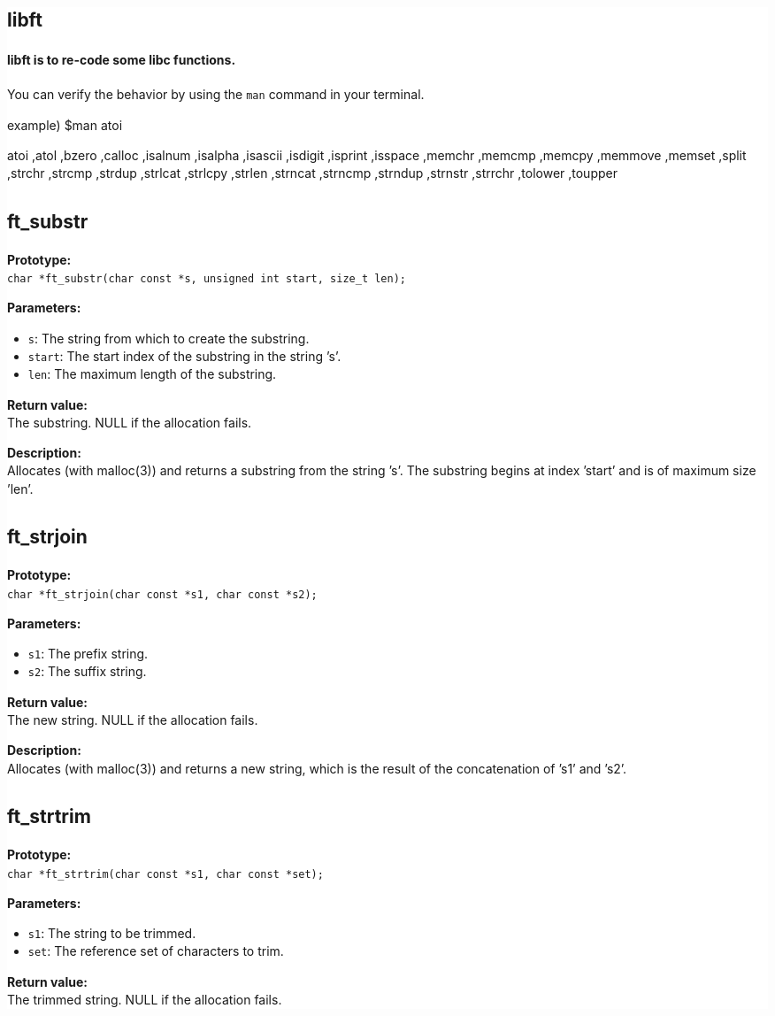 ## libft
#### libft is to re-code some libc functions.
You can verify the behavior by using the `man` command in your terminal.

example) $man atoi 

atoi ,atol ,bzero ,calloc ,isalnum ,isalpha ,isascii ,isdigit ,isprint ,isspace ,memchr ,memcmp ,memcpy ,memmove ,memset ,split ,strchr ,strcmp ,strdup ,strlcat ,strlcpy ,strlen ,strncat ,strncmp ,strndup ,strnstr ,strrchr ,tolower ,toupper



## ft_substr
**Prototype:**  
`char *ft_substr(char const *s, unsigned int start, size_t len);`

**Parameters:**  
- `s`: The string from which to create the substring.
- `start`: The start index of the substring in the string ’s’.
- `len`: The maximum length of the substring.

**Return value:**  
The substring. NULL if the allocation fails.

**Description:**  
Allocates (with malloc(3)) and returns a substring from the string ’s’. The substring begins at index ’start’ and is of maximum size ’len’.

## ft_strjoin
**Prototype:**  
`char *ft_strjoin(char const *s1, char const *s2);`

**Parameters:**  
- `s1`: The prefix string.
- `s2`: The suffix string.

**Return value:**  
The new string. NULL if the allocation fails.

**Description:**  
Allocates (with malloc(3)) and returns a new string, which is the result of the concatenation of ’s1’ and ’s2’.

## ft_strtrim
**Prototype:**  
`char *ft_strtrim(char const *s1, char const *set);`

**Parameters:**  
- `s1`: The string to be trimmed.
- `set`: The reference set of characters to trim.

**Return value:**  
The trimmed string. NULL if the allocation fails.
